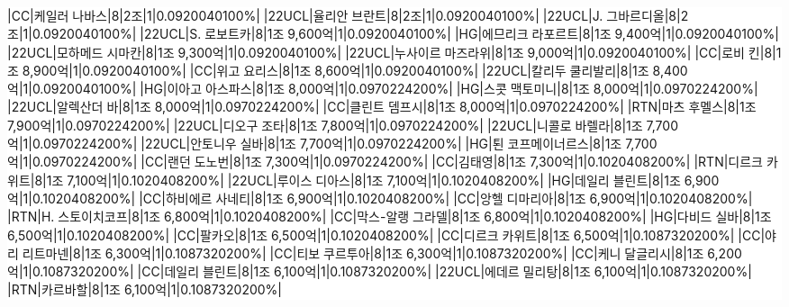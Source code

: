 |CC|케일러 나바스|8|2조|1|0.0920040100%|
|22UCL|율리안 브란트|8|2조|1|0.0920040100%|
|22UCL|J. 그바르디올|8|2조|1|0.0920040100%|
|22UCL|S. 로보트카|8|1조 9,600억|1|0.0920040100%|
|HG|에므리크 라포르트|8|1조 9,400억|1|0.0920040100%|
|22UCL|모하메드 시마칸|8|1조 9,300억|1|0.0920040100%|
|22UCL|누사이르 마즈라위|8|1조 9,000억|1|0.0920040100%|
|CC|로비 킨|8|1조 8,900억|1|0.0920040100%|
|CC|위고 요리스|8|1조 8,600억|1|0.0920040100%|
|22UCL|칼리두 쿨리발리|8|1조 8,400억|1|0.0920040100%|
|HG|이아고 아스파스|8|1조 8,000억|1|0.0970224200%|
|HG|스콧 맥토미니|8|1조 8,000억|1|0.0970224200%|
|22UCL|알렉산더 바|8|1조 8,000억|1|0.0970224200%|
|CC|클린트 뎀프시|8|1조 8,000억|1|0.0970224200%|
|RTN|마츠 후멜스|8|1조 7,900억|1|0.0970224200%|
|22UCL|디오구 조타|8|1조 7,800억|1|0.0970224200%|
|22UCL|니콜로 바렐라|8|1조 7,700억|1|0.0970224200%|
|22UCL|안토니우 실바|8|1조 7,700억|1|0.0970224200%|
|HG|퇸 코프메이너르스|8|1조 7,700억|1|0.0970224200%|
|CC|랜던 도노번|8|1조 7,300억|1|0.0970224200%|
|CC|김태영|8|1조 7,300억|1|0.1020408200%|
|RTN|디르크 카위트|8|1조 7,100억|1|0.1020408200%|
|22UCL|루이스 디아스|8|1조 7,100억|1|0.1020408200%|
|HG|데일리 블린트|8|1조 6,900억|1|0.1020408200%|
|CC|하비에르 사네티|8|1조 6,900억|1|0.1020408200%|
|CC|앙헬 디마리아|8|1조 6,900억|1|0.1020408200%|
|RTN|H. 스토이치코프|8|1조 6,800억|1|0.1020408200%|
|CC|막스-알랭 그라델|8|1조 6,800억|1|0.1020408200%|
|HG|다비드 실바|8|1조 6,500억|1|0.1020408200%|
|CC|팔카오|8|1조 6,500억|1|0.1020408200%|
|CC|디르크 카위트|8|1조 6,500억|1|0.1087320200%|
|CC|야리 리트마넨|8|1조 6,300억|1|0.1087320200%|
|CC|티보 쿠르투아|8|1조 6,300억|1|0.1087320200%|
|CC|케니 달글리시|8|1조 6,200억|1|0.1087320200%|
|CC|데일리 블린트|8|1조 6,100억|1|0.1087320200%|
|22UCL|에데르 밀리탕|8|1조 6,100억|1|0.1087320200%|
|RTN|카르바할|8|1조 6,100억|1|0.1087320200%|
